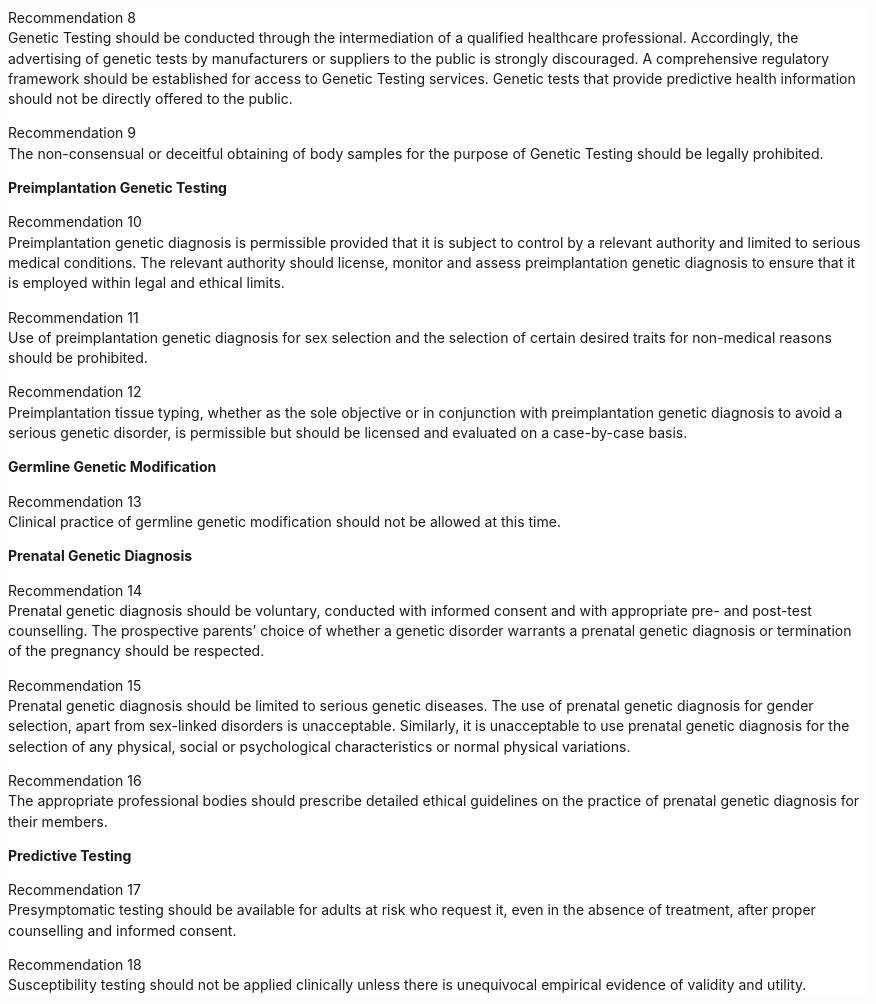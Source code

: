 Recommendation 8
<br>Genetic Testing should be conducted through the intermediation of a qualified healthcare professional. Accordingly, the advertising of genetic tests by manufacturers or suppliers to the public is strongly discouraged. A comprehensive regulatory framework should be established for access to Genetic Testing services. Genetic tests that provide predictive health information should not be directly offered to the public.

Recommendation 9
<br>The non-consensual or deceitful obtaining of body samples for the purpose of Genetic Testing should be legally prohibited.

**Preimplantation Genetic Testing**

Recommendation 10
<br>Preimplantation genetic diagnosis is permissible provided that it is subject to control by a relevant authority and limited to serious medical conditions. The relevant authority should license, monitor and assess preimplantation genetic diagnosis to ensure that it is employed within legal and ethical limits.

Recommendation 11
<br>Use of preimplantation genetic diagnosis for sex selection and the selection of certain desired traits for non-medical reasons should be prohibited.

Recommendation 12
<br>Preimplantation tissue typing, whether as the sole objective or in conjunction with preimplantation genetic diagnosis to avoid a serious genetic disorder, is permissible but should be licensed and evaluated on a case-by-case basis.

**Germline Genetic Modification**

Recommendation 13
<br>Clinical practice of germline genetic modification should not be allowed at this time.

**Prenatal Genetic Diagnosis**

Recommendation 14
<br>Prenatal genetic diagnosis should be voluntary, conducted with informed consent and with appropriate pre- and post-test counselling. The prospective parents’ choice of whether a genetic disorder warrants a prenatal genetic diagnosis or termination of the pregnancy should be respected.

Recommendation 15
<br>Prenatal genetic diagnosis should be limited to serious genetic diseases. The use of prenatal genetic diagnosis for gender selection, apart from sex-linked disorders is unacceptable. Similarly, it is unacceptable to use prenatal genetic diagnosis for the selection of any physical, social or psychological characteristics or normal physical variations.

Recommendation 16
<br>The appropriate professional bodies should prescribe detailed ethical guidelines on the practice of prenatal genetic diagnosis for their members.

**Predictive Testing**

Recommendation 17
<br>Presymptomatic testing should be available for adults at risk who request it, even in the absence of treatment, after proper counselling and informed consent.

Recommendation 18
<br>Susceptibility testing should not be applied clinically unless there is unequivocal empirical evidence of validity and utility.
